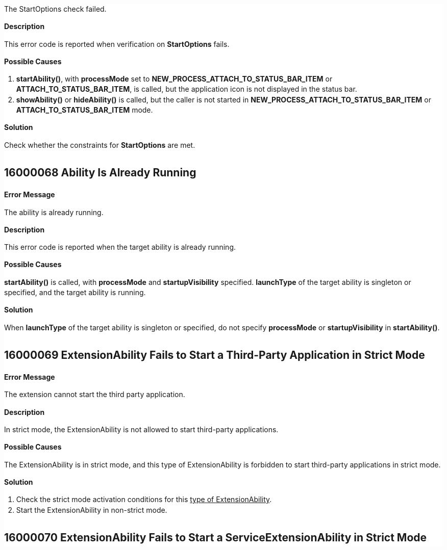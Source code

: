 The StartOptions check failed.

**Description**

This error code is reported when verification on **StartOptions** fails.

**Possible Causes**

1. **startAbility()**, with **processMode** set to **NEW_PROCESS_ATTACH_TO_STATUS_BAR_ITEM** or **ATTACH_TO_STATUS_BAR_ITEM**, is called, but the application icon is not displayed in the status bar.
2. **showAbility()** or **hideAbility()** is called, but the caller is not started in **NEW_PROCESS_ATTACH_TO_STATUS_BAR_ITEM** or **ATTACH_TO_STATUS_BAR_ITEM** mode.

**Solution**

Check whether the constraints for **StartOptions** are met.

## 16000068 Ability Is Already Running

**Error Message**

The ability is already running.

**Description**

This error code is reported when the target ability is already running.

**Possible Causes**

**startAbility()** is called, with **processMode** and **startupVisibility** specified. **launchType** of the target ability is singleton or specified, and the target ability is running.

**Solution**

When **launchType** of the target ability is singleton or specified, do not specify **processMode** or **startupVisibility** in **startAbility()**.

## 16000069 ExtensionAbility Fails to Start a Third-Party Application in Strict Mode

**Error Message**

The extension cannot start the third party application.

**Description**

In strict mode, the ExtensionAbility is not allowed to start third-party applications.

**Possible Causes**

The ExtensionAbility is in strict mode, and this type of ExtensionAbility is forbidden to start third-party applications in strict mode.

**Solution**

1. Check the strict mode activation conditions for this [type of ExtensionAbility](../../application-models/extensionability-overview.md).
2. Start the ExtensionAbility in non-strict mode.

## 16000070 ExtensionAbility Fails to Start a ServiceExtensionAbility in Strict Mode
